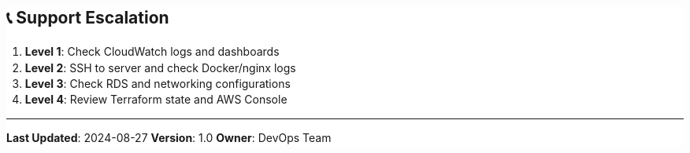 ## 📞 Support Escalation

1. **Level 1**: Check CloudWatch logs and dashboards
2. **Level 2**: SSH to server and check Docker/nginx logs
3. **Level 3**: Check RDS and networking configurations
4. **Level 4**: Review Terraform state and AWS Console

---

**Last Updated**: 2024-08-27
**Version**: 1.0
**Owner**: DevOps Team